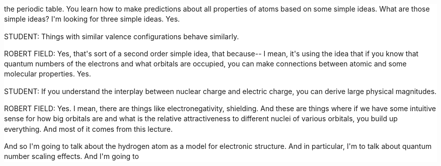   <span m="96870">the</span> <span m="96960">periodic</span> <span m="97500">table.</span>
  <span m="98790">You</span> <span m="98970">learn</span> <span m="99390">how</span>
  <span m="99600">to</span> <span m="99810">make</span> <span m="100140">predictions</span>
  <span m="100830">about</span> <span m="101460">all</span> <span m="101850">properties</span>
  <span m="102630">of</span> <span m="102780">atoms</span> <span m="104010">based</span>
  <span m="104280">on</span> <span m="104400">some</span> <span m="104610">simple</span>
  <span m="105390">ideas.</span> <span m="105780">What</span> <span m="105960">are</span>
  <span m="106050">those</span> <span m="106290">simple</span> <span m="106650">ideas?</span>
  <span m="110960">I'm</span> <span m="111080">looking</span> <span m="111290">for</span>
  <span m="111440">three</span> <span m="111740">simple</span> <span m="112100">ideas.</span>
  <span m="118430">Yes.</span></p><p><span m="119570">STUDENT:</span> <span m="119745">Things</span>
  <span m="119832">with</span> <span m="120220">similar</span> <span m="120610">valence</span>
  <span m="121031">configurations</span> <span m="121452">behave</span> <span m="121873">similarly.</span></p><p><span
  m="123140">ROBERT FIELD:</span> <span m="123310">Yes,</span> <span m="125170">that's</span>
  <span m="125450">sort</span> <span m="125720">of</span> <span m="125810">a</span>
  <span m="125900">second</span> <span m="126350">order</span> <span m="126920">simple</span>
  <span m="127310">idea,</span> <span m="129350">that</span> <span m="131030">because--</span>
  <span m="133640">I</span> <span m="133700">mean,</span> <span m="133910">it's</span>
  <span m="134060">using</span> <span m="134420">the</span> <span m="134540">idea</span>
  <span m="134960">that</span> <span m="135650">if</span> <span m="135920">you</span>
  <span m="136070">know</span> <span m="136250">that</span> <span m="136340">quantum</span>
  <span m="136700">numbers</span> <span m="137090">of</span> <span m="137180">the</span>
  <span m="137300">electrons</span> <span m="138440">and</span> <span m="138590">what</span>
  <span m="139400">orbitals</span> <span m="139850">are</span> <span m="140030">occupied,</span>
  <span m="141260">you</span> <span m="141440">can</span> <span m="141890">make</span>
  <span m="142490">connections</span> <span m="143180">between</span> <span m="146810">atomic</span>
  <span m="147620">and</span> <span m="147770">some</span> <span m="148010">molecular</span>
  <span m="148520">properties.</span> <span m="153690">Yes.</span></p><p><span m="156330">STUDENT:</span>
  <span m="156560">If</span> <span m="156790">you</span> <span m="156940">understand</span>
  <span m="158290">the</span> <span m="158410">interplay</span> <span m="158830">between</span>
  <span m="159090">nuclear</span> <span m="159610">charge</span> <span m="159910">and</span>
  <span m="160000">electric</span> <span m="160360">charge,</span> <span m="161070">you</span>
  <span m="161170">can</span> <span m="162370">derive</span> <span m="162760">large</span>
  <span m="163120">physical</span> <span m="163490">magnitudes.</span></p><p><span
  m="164520">ROBERT FIELD:</span> <span m="164677">Yes.</span> <span m="167430">I</span>
  <span m="167490">mean,</span> <span m="167650">there</span> <span m="167840">are</span>
  <span m="167920">things</span> <span m="168280">like</span> <span m="168610">electronegativity,</span>
  <span m="170620">shielding.</span> <span m="173440">And</span> <span m="174340">these</span>
  <span m="174700">are</span> <span m="174820">things</span> <span m="175210">where</span>
  <span m="176860">if</span> <span m="177040">we</span> <span m="177160">have</span>
  <span m="177370">some</span> <span m="178030">intuitive</span> <span m="178510">sense</span>
  <span m="179230">for</span> <span m="179620">how</span> <span m="179830">big</span>
  <span m="180070">orbitals</span> <span m="180520">are</span> <span m="182810">and</span>
  <span m="183710">what</span> <span m="184010">is</span> <span m="184160">the</span>
  <span m="184280">relative</span> <span m="185270">attractiveness</span> <span m="187820">to</span>
  <span m="188060">different</span> <span m="188810">nuclei</span> <span m="189620">of</span>
  <span m="190010">various</span> <span m="190490">orbitals,</span> <span m="191210">you</span>
  <span m="191330">build</span> <span m="191600">up</span> <span m="191840">everything.</span>
  <span m="193370">And</span> <span m="194540">most</span> <span m="194930">of</span>
  <span m="195050">it</span> <span m="195140">comes</span> <span m="195470">from</span>
  <span m="195620">this</span> <span m="195830">lecture.</span></p><p><span m="199150">And</span>
  <span m="200730">so</span> <span m="201000">I'm</span> <span m="201150">going</span>
  <span m="201270">to</span> <span m="201360">talk</span> <span m="201720">about</span>
  <span m="202980">the</span> <span m="203220">hydrogen</span> <span m="203730">atom</span>
  <span m="204210">as</span> <span m="204630">a</span> <span m="204690">model</span>
  <span m="205170">for</span> <span m="205380">electronic</span> <span m="205950">structure.</span>
  <span m="207600">And</span> <span m="208380">in</span> <span m="208530">particular,</span>
  <span m="210100">I'm</span> <span m="210200">to</span> <span m="210300">talk</span>
  <span m="210660">about</span> <span m="211440">quantum</span> <span m="211860">number</span>
  <span m="213840">scaling</span> <span m="214350">effects.</span> <span m="218140">And</span>
  <span m="218480">I'm</span> <span m="218600">going</span> <span m="218780">to</span>